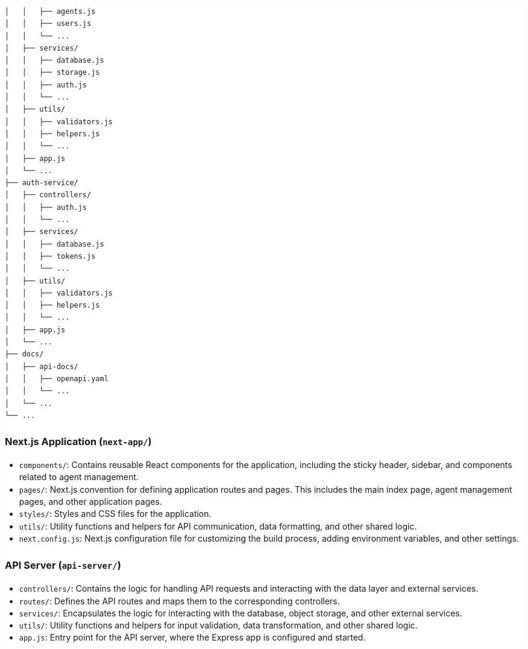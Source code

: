 ```
│   │   ├── agents.js
│   │   ├── users.js
│   │   └── ...
│   ├── services/
│   │   ├── database.js
│   │   ├── storage.js
│   │   ├── auth.js
│   │   └── ...
│   ├── utils/
│   │   ├── validators.js
│   │   ├── helpers.js
│   │   └── ...
│   ├── app.js
│   └── ...
├── auth-service/
│   ├── controllers/
│   │   ├── auth.js
│   │   └── ...
│   ├── services/
│   │   ├── database.js
│   │   ├── tokens.js
│   │   └── ...
│   ├── utils/
│   │   ├── validators.js
│   │   ├── helpers.js
│   │   └── ...
│   ├── app.js
│   └── ...
├── docs/
│   ├── api-docs/
│   │   ├── openapi.yaml
│   │   └── ...
│   └── ...
└── ...
```

### Next.js Application (`next-app/`)

- `components/`: Contains reusable React components for the application, including the sticky header, sidebar, and components related to agent management.
- `pages/`: Next.js convention for defining application routes and pages. This includes the main index page, agent management pages, and other application pages.
- `styles/`: Styles and CSS files for the application.
- `utils/`: Utility functions and helpers for API communication, data formatting, and other shared logic.
- `next.config.js`: Next.js configuration file for customizing the build process, adding environment variables, and other settings.

### API Server (`api-server/`)

- `controllers/`: Contains the logic for handling API requests and interacting with the data layer and external services.
- `routes/`: Defines the API routes and maps them to the corresponding controllers.
- `services/`: Encapsulates the logic for interacting with the database, object storage, and other external services.
- `utils/`: Utility functions and helpers for input validation, data transformation, and other shared logic.
- `app.js`: Entry point for the API server, where the Express app is configured and started.

